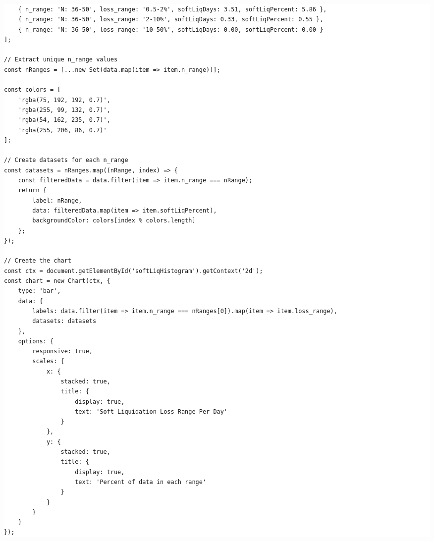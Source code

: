         { n_range: 'N: 36-50', loss_range: '0.5-2%', softLiqDays: 3.51, softLiqPercent: 5.86 },
        { n_range: 'N: 36-50', loss_range: '2-10%', softLiqDays: 0.33, softLiqPercent: 0.55 },
        { n_range: 'N: 36-50', loss_range: '10-50%', softLiqDays: 0.00, softLiqPercent: 0.00 }
    ];

    // Extract unique n_range values
    const nRanges = [...new Set(data.map(item => item.n_range))];

    const colors = [
        'rgba(75, 192, 192, 0.7)',
        'rgba(255, 99, 132, 0.7)',
        'rgba(54, 162, 235, 0.7)',
        'rgba(255, 206, 86, 0.7)'
    ];

    // Create datasets for each n_range
    const datasets = nRanges.map((nRange, index) => {
        const filteredData = data.filter(item => item.n_range === nRange);
        return {
            label: nRange,
            data: filteredData.map(item => item.softLiqPercent),
            backgroundColor: colors[index % colors.length]
        };
    });

    // Create the chart
    const ctx = document.getElementById('softLiqHistogram').getContext('2d');
    const chart = new Chart(ctx, {
        type: 'bar',
        data: {
            labels: data.filter(item => item.n_range === nRanges[0]).map(item => item.loss_range),
            datasets: datasets
        },
        options: {
            responsive: true,
            scales: {
                x: {
                    stacked: true,
                    title: {
                        display: true,
                        text: 'Soft Liquidation Loss Range Per Day'
                    }
                },
                y: {
                    stacked: true,
                    title: {
                        display: true,
                        text: 'Percent of data in each range'
                    }
                }
            }
        }
    });

